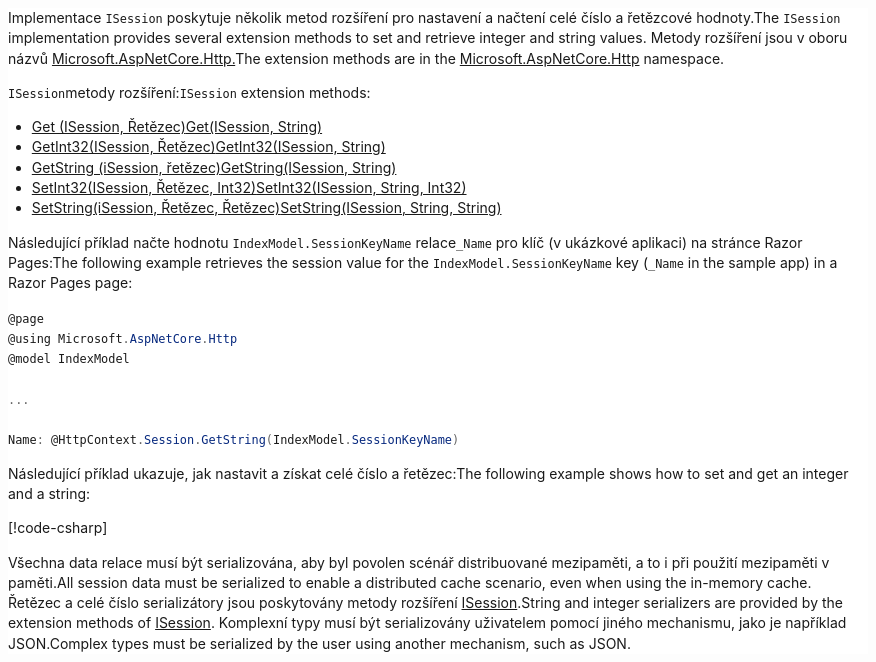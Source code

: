 <span data-ttu-id="5a2c6-248">Implementace `ISession` poskytuje několik metod rozšíření pro nastavení a načtení celé číslo a řetězcové hodnoty.</span><span class="sxs-lookup"><span data-stu-id="5a2c6-248">The `ISession` implementation provides several extension methods to set and retrieve integer and string values.</span></span> <span data-ttu-id="5a2c6-249">Metody rozšíření jsou v oboru názvů [Microsoft.AspNetCore.Http.](/dotnet/api/microsoft.aspnetcore.http)</span><span class="sxs-lookup"><span data-stu-id="5a2c6-249">The extension methods are in the [Microsoft.AspNetCore.Http](/dotnet/api/microsoft.aspnetcore.http) namespace.</span></span>

<span data-ttu-id="5a2c6-250">`ISession`metody rozšíření:</span><span class="sxs-lookup"><span data-stu-id="5a2c6-250">`ISession` extension methods:</span></span>

* [<span data-ttu-id="5a2c6-251">Get (ISession, Řetězec)</span><span class="sxs-lookup"><span data-stu-id="5a2c6-251">Get(ISession, String)</span></span>](/dotnet/api/microsoft.aspnetcore.http.sessionextensions.get)
* [<span data-ttu-id="5a2c6-252">GetInt32(ISession, Řetězec)</span><span class="sxs-lookup"><span data-stu-id="5a2c6-252">GetInt32(ISession, String)</span></span>](/dotnet/api/microsoft.aspnetcore.http.sessionextensions.getint32)
* [<span data-ttu-id="5a2c6-253">GetString (iSession, řetězec)</span><span class="sxs-lookup"><span data-stu-id="5a2c6-253">GetString(ISession, String)</span></span>](/dotnet/api/microsoft.aspnetcore.http.sessionextensions.getstring)
* [<span data-ttu-id="5a2c6-254">SetInt32(ISession, Řetězec, Int32)</span><span class="sxs-lookup"><span data-stu-id="5a2c6-254">SetInt32(ISession, String, Int32)</span></span>](/dotnet/api/microsoft.aspnetcore.http.sessionextensions.setint32)
* [<span data-ttu-id="5a2c6-255">SetString(iSession, Řetězec, Řetězec)</span><span class="sxs-lookup"><span data-stu-id="5a2c6-255">SetString(ISession, String, String)</span></span>](/dotnet/api/microsoft.aspnetcore.http.sessionextensions.setstring)

<span data-ttu-id="5a2c6-256">Následující příklad načte hodnotu `IndexModel.SessionKeyName` relace`_Name` pro klíč (v ukázkové aplikaci) na stránce Razor Pages:</span><span class="sxs-lookup"><span data-stu-id="5a2c6-256">The following example retrieves the session value for the `IndexModel.SessionKeyName` key (`_Name` in the sample app) in a Razor Pages page:</span></span>

```csharp
@page
@using Microsoft.AspNetCore.Http
@model IndexModel

...

Name: @HttpContext.Session.GetString(IndexModel.SessionKeyName)
```

<span data-ttu-id="5a2c6-257">Následující příklad ukazuje, jak nastavit a získat celé číslo a řetězec:</span><span class="sxs-lookup"><span data-stu-id="5a2c6-257">The following example shows how to set and get an integer and a string:</span></span>

[!code-csharp[](app-state/samples/3.x/SessionSample/Pages/Index.cshtml.cs?name=snippet1&highlight=18-19,22-23)]

<span data-ttu-id="5a2c6-258">Všechna data relace musí být serializována, aby byl povolen scénář distribuované mezipaměti, a to i při použití mezipaměti v paměti.</span><span class="sxs-lookup"><span data-stu-id="5a2c6-258">All session data must be serialized to enable a distributed cache scenario, even when using the in-memory cache.</span></span> <span data-ttu-id="5a2c6-259">Řetězec a celé číslo serializátory jsou poskytovány metody rozšíření [ISession](/dotnet/api/microsoft.aspnetcore.http.isession).</span><span class="sxs-lookup"><span data-stu-id="5a2c6-259">String and integer serializers are provided by the extension methods of [ISession](/dotnet/api/microsoft.aspnetcore.http.isession).</span></span> <span data-ttu-id="5a2c6-260">Komplexní typy musí být serializovány uživatelem pomocí jiného mechanismu, jako je například JSON.</span><span class="sxs-lookup"><span data-stu-id="5a2c6-260">Complex types must be serialized by the user using another mechanism, such as JSON.</span></span>
